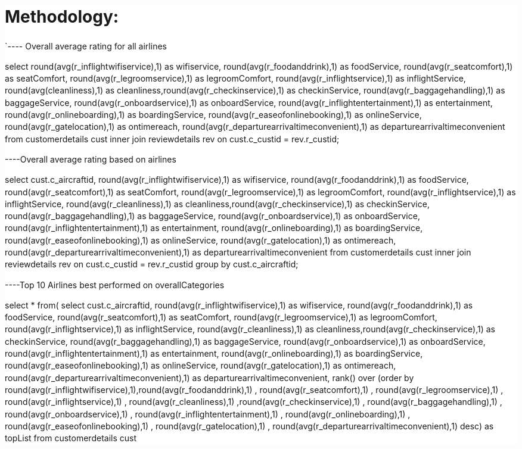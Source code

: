 # Methodology:

`---- Overall average rating for all airlines

select round(avg(r_inflightwifiservice),1) as wifiservice, round(avg(r_foodanddrink),1) as foodService,
round(avg(r_seatcomfort),1) as seatComfort, round(avg(r_legroomservice),1) as legroomComfort,
round(avg(r_inflightservice),1) as inflightService, round(avg(cleanliness),1) as
cleanliness,round(avg(r_checkinservice),1) as checkinService, round(avg(r_baggagehandling),1) as
baggageService,
round(avg(r_onboardservice),1) as onboardService, round(avg(r_inflightentertainment),1) as
entertainment, round(avg(r_onlineboarding),1) as boardingService, round(avg(r_easeofonlinebooking),1)
as onlineService,
round(avg(r_gatelocation),1) as ontimereach, round(avg(r_departurearrivaltimeconvenient),1) as
departurearrivaltimeconvenient
from customerdetails cust
inner join reviewdetails rev on cust.c_custid = rev.r_custid;


----Overall average rating based on airlines

select cust.c_aircraftid, round(avg(r_inflightwifiservice),1) as wifiservice, round(avg(r_foodanddrink),1)
as foodService, round(avg(r_seatcomfort),1) as seatComfort, round(avg(r_legroomservice),1) as
legroomComfort,
round(avg(r_inflightservice),1) as inflightService, round(avg(r_cleanliness),1) as
cleanliness,round(avg(r_checkinservice),1) as checkinService, round(avg(r_baggagehandling),1) as
baggageService,
round(avg(r_onboardservice),1) as onboardService, round(avg(r_inflightentertainment),1) as
entertainment, round(avg(r_onlineboarding),1) as boardingService, round(avg(r_easeofonlinebooking),1)
as onlineService,
round(avg(r_gatelocation),1) as ontimereach, round(avg(r_departurearrivaltimeconvenient),1) as
departurearrivaltimeconvenient
from customerdetails cust
inner join reviewdetails rev on cust.c_custid = rev.r_custid
group by cust.c_aircraftid;



----Top 10 Airlines best performed on overallCategories

select * from(
select cust.c_aircraftid, round(avg(r_inflightwifiservice),1) as wifiservice, round(avg(r_foodanddrink),1)
as foodService, round(avg(r_seatcomfort),1) as seatComfort, round(avg(r_legroomservice),1) as
legroomComfort,
round(avg(r_inflightservice),1) as inflightService, round(avg(r_cleanliness),1) as
cleanliness,round(avg(r_checkinservice),1) as checkinService, round(avg(r_baggagehandling),1) as
baggageService,
round(avg(r_onboardservice),1) as onboardService, round(avg(r_inflightentertainment),1) as
entertainment, round(avg(r_onlineboarding),1) as boardingService, round(avg(r_easeofonlinebooking),1)
as onlineService,
round(avg(r_gatelocation),1) as ontimereach, round(avg(r_departurearrivaltimeconvenient),1) as
departurearrivaltimeconvenient,
rank() over (order by round(avg(r_inflightwifiservice),1),round(avg(r_foodanddrink),1) ,
round(avg(r_seatcomfort),1) , round(avg(r_legroomservice),1) ,
round(avg(r_inflightservice),1) , round(avg(r_cleanliness),1) ,round(avg(r_checkinservice),1) ,
round(avg(r_baggagehandling),1) ,
round(avg(r_onboardservice),1) , round(avg(r_inflightentertainment),1) , round(avg(r_onlineboarding),1)
, round(avg(r_easeofonlinebooking),1) ,
round(avg(r_gatelocation),1) , round(avg(r_departurearrivaltimeconvenient),1) desc) as topList
from customerdetails cust